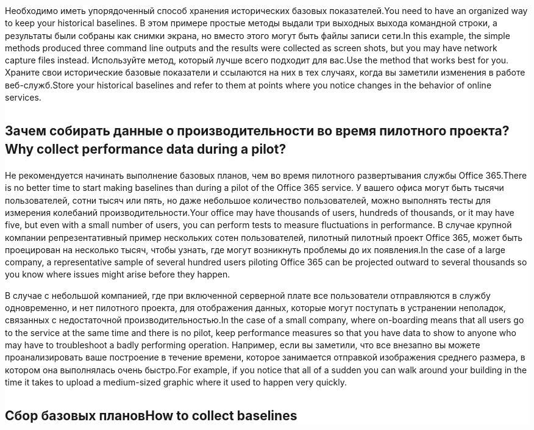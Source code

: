 <span data-ttu-id="3e5ad-253">Необходимо иметь упорядоченный способ хранения исторических базовых показателей.</span><span class="sxs-lookup"><span data-stu-id="3e5ad-253">You need to have an organized way to keep your historical baselines.</span></span> <span data-ttu-id="3e5ad-254">В этом примере простые методы выдали три выходных выхода командной строки, а результаты были собраны как снимки экрана, но вместо этого могут быть файлы записи сети.</span><span class="sxs-lookup"><span data-stu-id="3e5ad-254">In this example, the simple methods produced three command line outputs and the results were collected as screen shots, but you may have network capture files instead.</span></span> <span data-ttu-id="3e5ad-255">Используйте метод, который лучше всего подходит для вас.</span><span class="sxs-lookup"><span data-stu-id="3e5ad-255">Use the method that works best for you.</span></span> <span data-ttu-id="3e5ad-256">Храните свои исторические базовые показатели и ссылаются на них в тех случаях, когда вы заметили изменения в работе веб-служб.</span><span class="sxs-lookup"><span data-stu-id="3e5ad-256">Store your historical baselines and refer to them at points where you notice changes in the behavior of online services.</span></span> 
  
## <a name="why-collect-performance-data-during-a-pilot"></a><span data-ttu-id="3e5ad-257">Зачем собирать данные о производительности во время пилотного проекта?</span><span class="sxs-lookup"><span data-stu-id="3e5ad-257">Why collect performance data during a pilot?</span></span>

<span data-ttu-id="3e5ad-258">Не рекомендуется начинать выполнение базовых планов, чем во время пилотного развертывания службы Office 365.</span><span class="sxs-lookup"><span data-stu-id="3e5ad-258">There is no better time to start making baselines than during a pilot of the Office 365 service.</span></span> <span data-ttu-id="3e5ad-259">У вашего офиса могут быть тысячи пользователей, сотни тысяч или пять, но даже небольшое количество пользователей, можно выполнять тесты для измерения колебаний производительности.</span><span class="sxs-lookup"><span data-stu-id="3e5ad-259">Your office may have thousands of users, hundreds of thousands, or it may have five, but even with a small number of users, you can perform tests to measure fluctuations in performance.</span></span> <span data-ttu-id="3e5ad-260">В случае крупной компании репрезентативный пример нескольких сотен пользователей, пилотный пилотный проект Office 365, может быть проецирован на несколько тысяч, чтобы узнать, где могут возникнуть проблемы до их появления.</span><span class="sxs-lookup"><span data-stu-id="3e5ad-260">In the case of a large company, a representative sample of several hundred users piloting Office 365 can be projected outward to several thousands so you know where issues might arise before they happen.</span></span>
  
<span data-ttu-id="3e5ad-261">В случае с небольшой компанией, где при включенной серверной плате все пользователи отправляются в службу одновременно, и нет пилотного проекта, для отображения данных, которые могут поступать в устранении неполадок, связанных с недостаточной производительностью.</span><span class="sxs-lookup"><span data-stu-id="3e5ad-261">In the case of a small company, where on-boarding means that all users go to the service at the same time and there is no pilot, keep performance measures so that you have data to show to anyone who may have to troubleshoot a badly performing operation.</span></span> <span data-ttu-id="3e5ad-262">Например, если вы заметили, что все внезапно вы можете проанализировать ваше построение в течение времени, которое занимается отправкой изображения среднего размера, в котором она выполнялась очень быстро.</span><span class="sxs-lookup"><span data-stu-id="3e5ad-262">For example, if you notice that all of a sudden you can walk around your building in the time it takes to upload a medium-sized graphic where it used to happen very quickly.</span></span>
  
## <a name="how-to-collect-baselines"></a><span data-ttu-id="3e5ad-263">Сбор базовых планов</span><span class="sxs-lookup"><span data-stu-id="3e5ad-263">How to collect baselines</span></span>
